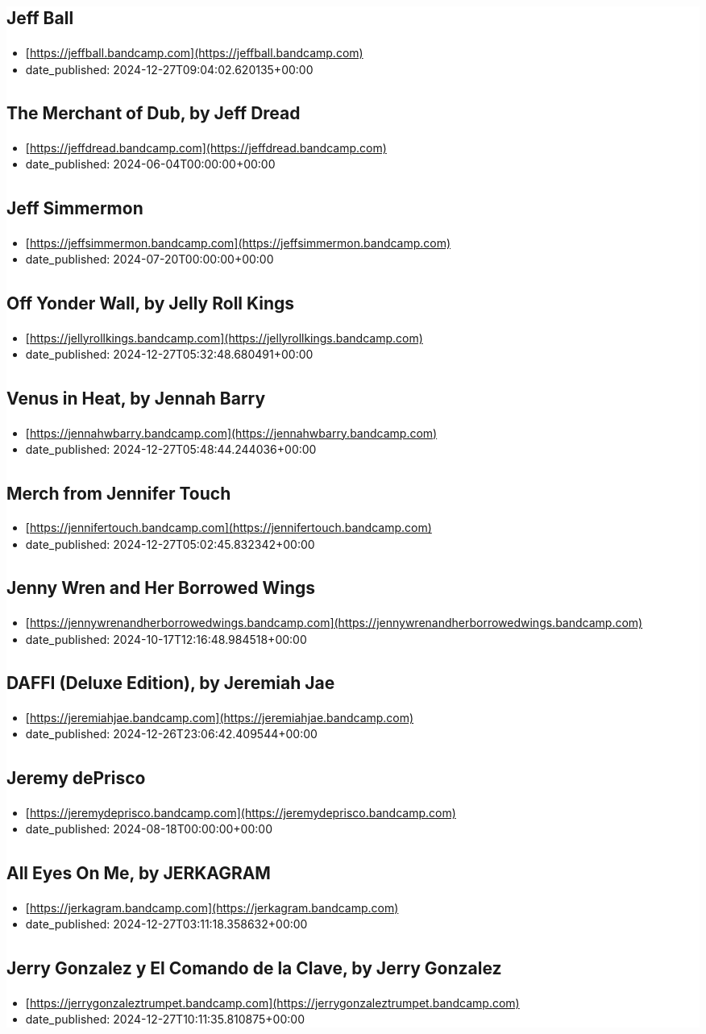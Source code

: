  ## Jeff Ball
 - [https://jeffball.bandcamp.com](https://jeffball.bandcamp.com)
 - date_published: 2024-12-27T09:04:02.620135+00:00

 ## The Merchant of Dub, by Jeff Dread
 - [https://jeffdread.bandcamp.com](https://jeffdread.bandcamp.com)
 - date_published: 2024-06-04T00:00:00+00:00

 ## Jeff Simmermon
 - [https://jeffsimmermon.bandcamp.com](https://jeffsimmermon.bandcamp.com)
 - date_published: 2024-07-20T00:00:00+00:00

 ## Off Yonder Wall, by Jelly Roll Kings
 - [https://jellyrollkings.bandcamp.com](https://jellyrollkings.bandcamp.com)
 - date_published: 2024-12-27T05:32:48.680491+00:00

 ## Venus in Heat, by Jennah Barry
 - [https://jennahwbarry.bandcamp.com](https://jennahwbarry.bandcamp.com)
 - date_published: 2024-12-27T05:48:44.244036+00:00

 ## Merch from Jennifer Touch
 - [https://jennifertouch.bandcamp.com](https://jennifertouch.bandcamp.com)
 - date_published: 2024-12-27T05:02:45.832342+00:00

 ## Jenny Wren and Her Borrowed Wings
 - [https://jennywrenandherborrowedwings.bandcamp.com](https://jennywrenandherborrowedwings.bandcamp.com)
 - date_published: 2024-10-17T12:16:48.984518+00:00

 ## DAFFI (Deluxe Edition), by Jeremiah Jae
 - [https://jeremiahjae.bandcamp.com](https://jeremiahjae.bandcamp.com)
 - date_published: 2024-12-26T23:06:42.409544+00:00

 ## Jeremy dePrisco
 - [https://jeremydeprisco.bandcamp.com](https://jeremydeprisco.bandcamp.com)
 - date_published: 2024-08-18T00:00:00+00:00

 ## All Eyes On Me, by JERKAGRAM
 - [https://jerkagram.bandcamp.com](https://jerkagram.bandcamp.com)
 - date_published: 2024-12-27T03:11:18.358632+00:00

 ## Jerry Gonzalez y El Comando de la Clave, by Jerry Gonzalez
 - [https://jerrygonzaleztrumpet.bandcamp.com](https://jerrygonzaleztrumpet.bandcamp.com)
 - date_published: 2024-12-27T10:11:35.810875+00:00

